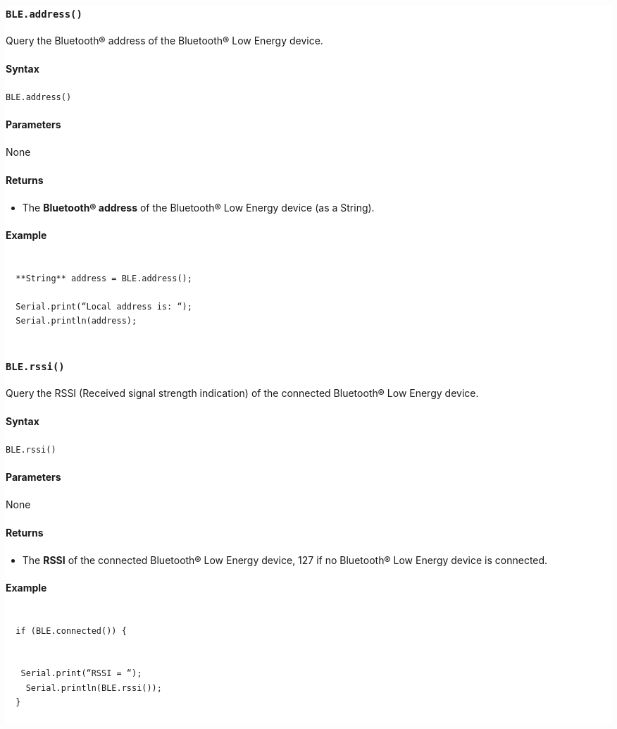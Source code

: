 ### `BLE.address()`

Query the Bluetooth® address of the Bluetooth® Low Energy device.

#### Syntax

```
BLE.address()

```

#### Parameters

None

#### Returns
- The **Bluetooth® address** of the Bluetooth® Low Energy device (as a String).

#### Example

```arduino

  **String** address = BLE.address();

  Serial.print(“Local address is: “);
  Serial.println(address);


```

### `BLE.rssi()`

Query the RSSI (Received signal strength indication) of the connected Bluetooth® Low Energy device.

#### Syntax

```
BLE.rssi()

```

#### Parameters

None

#### Returns
- The **RSSI** of the connected Bluetooth® Low Energy device, 127 if no Bluetooth® Low Energy device is connected.

#### Example

```arduino

  if (BLE.connected()) {
    

   Serial.print(“RSSI = “);
    Serial.println(BLE.rssi());
  }


```
